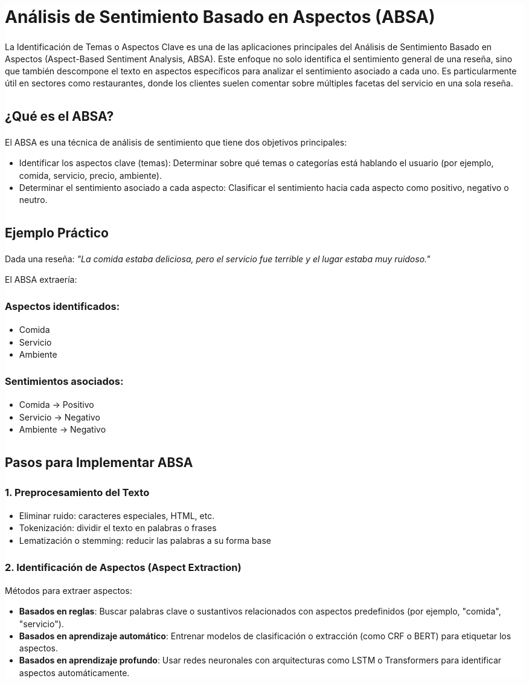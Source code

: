 # Análisis de Sentimiento Basado en Aspectos (ABSA)

La Identificación de Temas o Aspectos Clave es una de las aplicaciones principales del Análisis de Sentimiento Basado en Aspectos (Aspect-Based Sentiment Analysis, ABSA). Este enfoque no solo identifica el sentimiento general de una reseña, sino que también descompone el texto en aspectos específicos para analizar el sentimiento asociado a cada uno. Es particularmente útil en sectores como restaurantes, donde los clientes suelen comentar sobre múltiples facetas del servicio en una sola reseña.

## ¿Qué es el ABSA?

El ABSA es una técnica de análisis de sentimiento que tiene dos objetivos principales:

* Identificar los aspectos clave (temas): Determinar sobre qué temas o categorías está hablando el usuario (por ejemplo, comida, servicio, precio, ambiente).
* Determinar el sentimiento asociado a cada aspecto: Clasificar el sentimiento hacia cada aspecto como positivo, negativo o neutro.

## Ejemplo Práctico

Dada una reseña:
*"La comida estaba deliciosa, pero el servicio fue terrible y el lugar estaba muy ruidoso."*

El ABSA extraería:

### Aspectos identificados:
* Comida
* Servicio
* Ambiente

### Sentimientos asociados:
* Comida → Positivo
* Servicio → Negativo
* Ambiente → Negativo

## Pasos para Implementar ABSA

### 1. Preprocesamiento del Texto
* Eliminar ruido: caracteres especiales, HTML, etc.
* Tokenización: dividir el texto en palabras o frases
* Lematización o stemming: reducir las palabras a su forma base

### 2. Identificación de Aspectos (Aspect Extraction)

Métodos para extraer aspectos:

* **Basados en reglas**: Buscar palabras clave o sustantivos relacionados con aspectos predefinidos (por ejemplo, "comida", "servicio").
* **Basados en aprendizaje automático**: Entrenar modelos de clasificación o extracción (como CRF o BERT) para etiquetar los aspectos.
* **Basados en aprendizaje profundo**: Usar redes neuronales con arquitecturas como LSTM o Transformers para identificar aspectos automáticamente.

